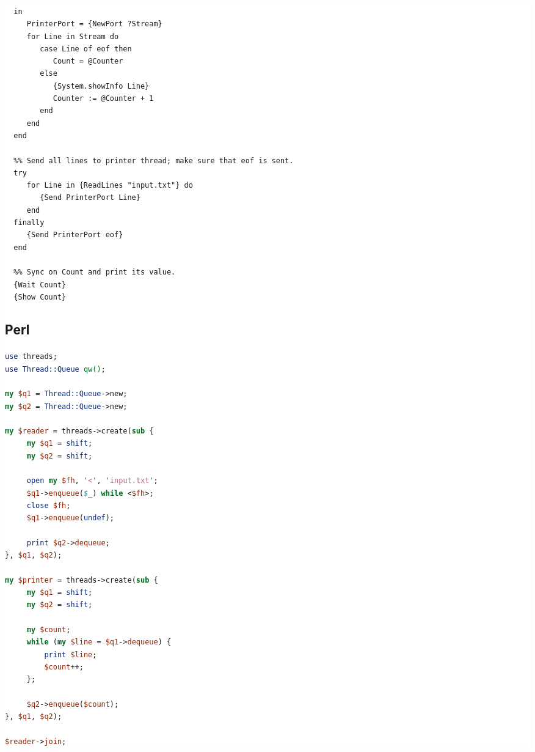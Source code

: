 ```oz
  in
     PrinterPort = {NewPort ?Stream}
     for Line in Stream do
        case Line of eof then
           Count = @Counter
        else
           {System.showInfo Line}
           Counter := @Counter + 1
        end
     end
  end

  %% Send all lines to printer thread; make sure that eof is sent.
  try
     for Line in {ReadLines "input.txt"} do
        {Send PrinterPort Line}
     end
  finally
     {Send PrinterPort eof}
  end

  %% Sync on Count and print its value.
  {Wait Count}
  {Show Count}
```



## Perl


```perl
use threads;
use Thread::Queue qw();

my $q1 = Thread::Queue->new;
my $q2 = Thread::Queue->new;

my $reader = threads->create(sub {
     my $q1 = shift;
     my $q2 = shift;

     open my $fh, '<', 'input.txt';
     $q1->enqueue($_) while <$fh>;
     close $fh;
     $q1->enqueue(undef);

     print $q2->dequeue;
}, $q1, $q2);

my $printer = threads->create(sub {
     my $q1 = shift;
     my $q2 = shift;

     my $count;
     while (my $line = $q1->dequeue) {
         print $line;
         $count++;
     };

     $q2->enqueue($count);
}, $q1, $q2);

$reader->join;
```